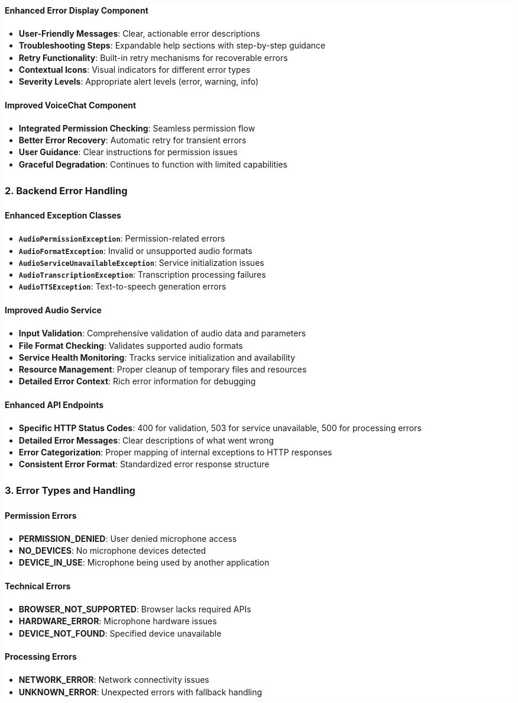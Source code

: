 #### Enhanced Error Display Component
- **User-Friendly Messages**: Clear, actionable error descriptions
- **Troubleshooting Steps**: Expandable help sections with step-by-step guidance
- **Retry Functionality**: Built-in retry mechanisms for recoverable errors
- **Contextual Icons**: Visual indicators for different error types
- **Severity Levels**: Appropriate alert levels (error, warning, info)

#### Improved VoiceChat Component
- **Integrated Permission Checking**: Seamless permission flow
- **Better Error Recovery**: Automatic retry for transient errors
- **User Guidance**: Clear instructions for permission issues
- **Graceful Degradation**: Continues to function with limited capabilities

### 2. Backend Error Handling

#### Enhanced Exception Classes
- **`AudioPermissionException`**: Permission-related errors
- **`AudioFormatException`**: Invalid or unsupported audio formats
- **`AudioServiceUnavailableException`**: Service initialization issues
- **`AudioTranscriptionException`**: Transcription processing failures
- **`AudioTTSException`**: Text-to-speech generation errors

#### Improved Audio Service
- **Input Validation**: Comprehensive validation of audio data and parameters
- **File Format Checking**: Validates supported audio formats
- **Service Health Monitoring**: Tracks service initialization and availability
- **Resource Management**: Proper cleanup of temporary files and resources
- **Detailed Error Context**: Rich error information for debugging

#### Enhanced API Endpoints
- **Specific HTTP Status Codes**: 400 for validation, 503 for service unavailable, 500 for processing errors
- **Detailed Error Messages**: Clear descriptions of what went wrong
- **Error Categorization**: Proper mapping of internal exceptions to HTTP responses
- **Consistent Error Format**: Standardized error response structure

### 3. Error Types and Handling

#### Permission Errors
- **PERMISSION_DENIED**: User denied microphone access
- **NO_DEVICES**: No microphone devices detected
- **DEVICE_IN_USE**: Microphone being used by another application

#### Technical Errors
- **BROWSER_NOT_SUPPORTED**: Browser lacks required APIs
- **HARDWARE_ERROR**: Microphone hardware issues
- **DEVICE_NOT_FOUND**: Specified device unavailable

#### Processing Errors
- **NETWORK_ERROR**: Network connectivity issues
- **UNKNOWN_ERROR**: Unexpected errors with fallback handling
